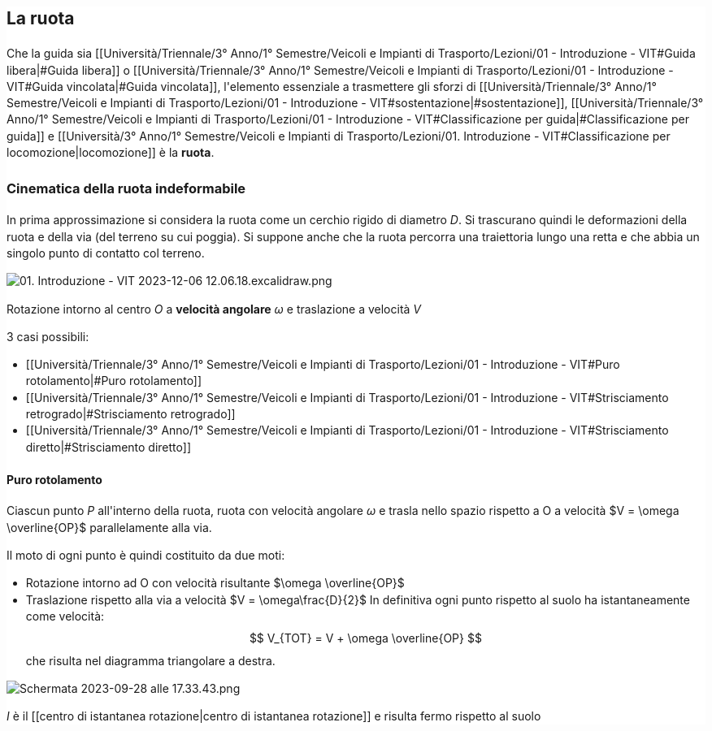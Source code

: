 <iframe width="560" height="315" src="https://www.youtube.com/embed/Ead7zmmSiJs?si=_amm-2zKISNtfbMf" title="YouTube video player" frameborder="0" allow="accelerometer; autoplay; clipboard-write; encrypted-media; gyroscope; picture-in-picture; web-share" allowfullscreen></iframe>

## La ruota

Che la guida sia [[Università/Triennale/3° Anno/1° Semestre/Veicoli e Impianti di Trasporto/Lezioni/01 - Introduzione - VIT#Guida libera\|#Guida libera]] o [[Università/Triennale/3° Anno/1° Semestre/Veicoli e Impianti di Trasporto/Lezioni/01 - Introduzione - VIT#Guida vincolata\|#Guida vincolata]], l'elemento essenziale a trasmettere gli sforzi di [[Università/Triennale/3° Anno/1° Semestre/Veicoli e Impianti di Trasporto/Lezioni/01 - Introduzione - VIT#sostentazione\|#sostentazione]], [[Università/Triennale/3° Anno/1° Semestre/Veicoli e Impianti di Trasporto/Lezioni/01 - Introduzione - VIT#Classificazione per guida\|#Classificazione per guida]] e [[Università/3° Anno/1° Semestre/Veicoli e Impianti di Trasporto/Lezioni/01. Introduzione - VIT#Classificazione per locomozione\|locomozione]] è la **ruota**. 

### Cinematica della ruota indeformabile

In prima approssimazione si considera la ruota come un cerchio rigido di diametro $D$. Si trascurano quindi le deformazioni della ruota e della via (del terreno su cui poggia). Si suppone anche che la ruota percorra una traiettoria lungo una retta e che abbia un singolo punto di contatto col terreno.

![01. Introduzione - VIT 2023-12-06 12.06.18.excalidraw.png](/img/user/Excalidraw/01.%20Introduzione%20-%20VIT%202023-12-06%2012.06.18.excalidraw.png)

Rotazione intorno al centro $O$ a **velocità angolare** $\omega$ e traslazione a velocità $V$

3 casi possibili:
- [[Università/Triennale/3° Anno/1° Semestre/Veicoli e Impianti di Trasporto/Lezioni/01 - Introduzione - VIT#Puro rotolamento\|#Puro rotolamento]]
- [[Università/Triennale/3° Anno/1° Semestre/Veicoli e Impianti di Trasporto/Lezioni/01 - Introduzione - VIT#Strisciamento retrogrado\|#Strisciamento retrogrado]]
- [[Università/Triennale/3° Anno/1° Semestre/Veicoli e Impianti di Trasporto/Lezioni/01 - Introduzione - VIT#Strisciamento diretto\|#Strisciamento diretto]]

#### Puro rotolamento

Ciascun punto $P$ all'interno della ruota, ruota con velocità angolare $\omega$ e trasla nello spazio rispetto a O a velocità $V = \omega \overline{OP}$ parallelamente alla via.

Il moto di ogni punto è quindi costituito da due moti:
- Rotazione intorno ad O con velocità risultante $\omega \overline{OP}$
- Traslazione rispetto alla via a velocità $V = \omega\frac{D}{2}$
In definitiva ogni punto rispetto al suolo ha istantaneamente come velocità:
$$
V_{TOT} = V + \omega \overline{OP}
$$
che risulta nel diagramma triangolare a destra.

![Schermata 2023-09-28 alle 17.33.43.png](/img/user/Universit%C3%A0/Triennale/3%C2%B0%20Anno/1%C2%B0%20Semestre/Veicoli%20e%20Impianti%20di%20Trasporto/Lezioni/allegati/Schermata%202023-09-28%20alle%2017.33.43.png)

$I$ è il [[centro di istantanea rotazione\|centro di istantanea rotazione]] e risulta fermo rispetto al suolo 

